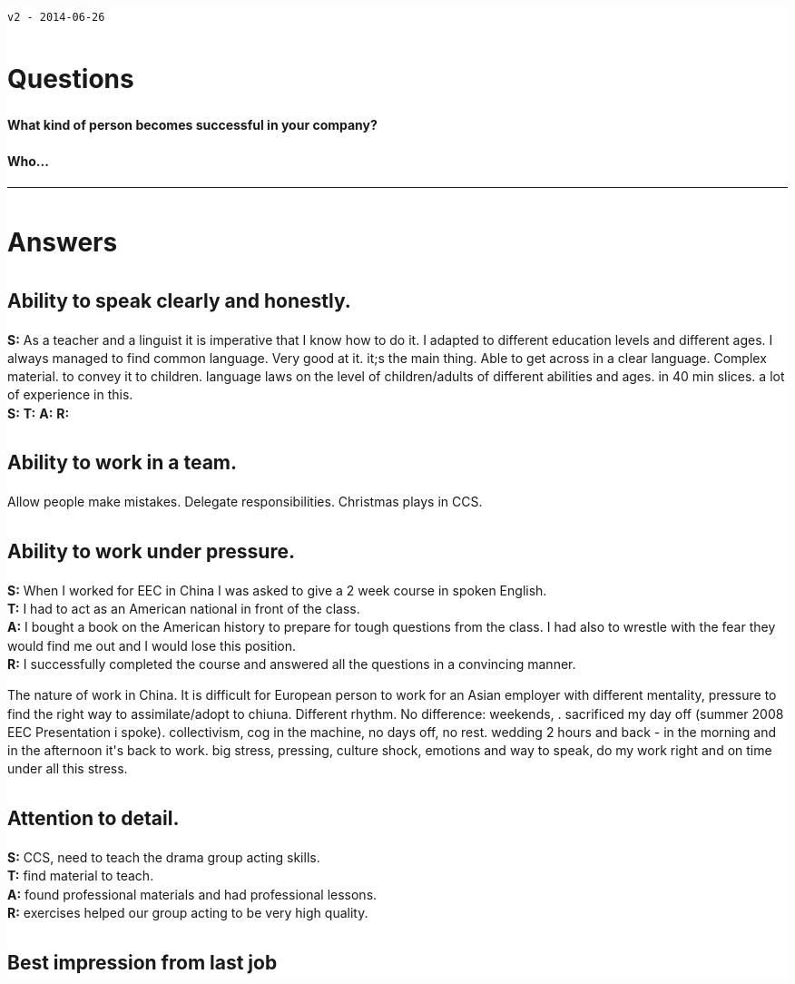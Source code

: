 `v2 - 2014-06-26` 
# Questions

#### What kind of person becomes successful in your company?
#### Who...

---


# Answers
## Ability to speak clearly and honestly. 
**S:** As a teacher and a linguist it is imperative that I know how to do it. I adapted to different education levels and different ages. I always managed to find common language. Very good at it. it;s the main thing. Able to get across in a clear language. Complex material. to convey it to children. language laws on the level of children/adults of different abilities and ages. in 40 min slices. a lot of experience in this.  
**S:**
**T:**
**A:**
**R:**

## Ability to work in a team. 
Allow people make mistakes. Delegate responsibilities. Christmas plays in CCS.

## Ability to work under pressure. 
**S:** When I worked for EEC in China I was asked to give a 2 week course in spoken English.  
**T:** I had to act as an American national in front of the class.  
**A:** I bought a book on the American history to prepare for tough questions from the class. I had also to wrestle with the fear they would find me out and I would lose this position.  
**R:** I successfully completed the course and answered all the questions in a convincing manner.

The nature of work in China. It is difficult for European person to work for an Asian employer with different mentality, pressure to find the right way to assimilate/adopt to chiuna. Different rhythm. No difference: weekends, . sacrificed my day off (summer 2008 EEC Presentation i spoke). collectivism, cog in the machine, no days off, no rest. wedding 2 hours and back - in the morning and in the afternoon it's back to work. big stress, pressing, culture shock, emotions and way to speak, do my work right and on time under all this stress.

## Attention to detail. 
**S:** CCS, need to teach the drama group acting skills.   
**T:** find material to teach.  
**A:** found professional materials and had professional lessons.  
**R:** exercises helped our group acting to be very high quality.   

## Best impression from last job 
